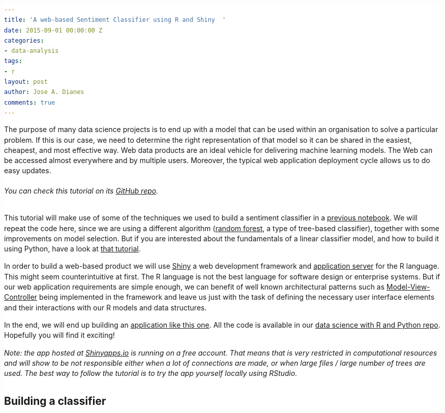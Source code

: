 ```yaml
---
title: 'A web-based Sentiment Classifier using R and Shiny  '
date: 2015-09-01 00:00:00 Z
categories:
- data-analysis
tags:
- r
layout: post
author: Jose A. Dianes
comments: true
---
```


The purpose of many data science projects is to end up with a model that can be used within an organisation to solve a particular problem. If this is our case, we need to determine the right representation of that model so it can be shared in the easiest, cheapest, and most effective way. Web data products are an ideal vehicle for delivering machine learning models. The Web can be accessed almost everywhere and by multiple users. Moreover, the typical web application deployment cycle allows us to do easy updates.  

###### You can check this tutorial on its [GitHub repo](https://github.com/jadianes/data-science-your-way/tree/master/apps/sentimentclassifier).   

This tutorial will make use of some of the techniques we used to build a sentiment classifier in a [previous notebook](https://github.com/jadianes/data-science-your-way/tree/master/04-sentiment-analysis). We will repeat the code here, since we are using a different algorithm ([random forest](https://en.wikipedia.org/wiki/Random_forest), a type of tree-based classifier), together with some improvements on model selection. But if you are interested about the fundamentals of a linear classifier model, and how to build it using Python, have a look at [that tutorial](https://github.com/jadianes/data-science-your-way/tree/master/04-sentiment-analysis).

In order to build a web-based product we will use [Shiny](http://shiny.rstudio.com/) a web development framework and [application server](http://www.shinyapps.io/) for the R language. This might seem counterintuitive at first. The R language is not the best language for software design or enterprise systems. But if our web application requirements are simple enough, we can benefit of well known architectural patterns such as [Model-View-Controller](https://en.wikipedia.org/wiki/Model%E2%80%93view%E2%80%93controller) being implemented in the framework and leave us just with the task of defining the necessary user interface elements and their interactions with our R models and data structures.  

In the end, we will end up building an [application like this one](https://jadianes.shinyapps.io/sentimentclassifier). All the code is available in our [data science with R and Python repo](https://github.com/jadianes/data-science-your-way/tree/master/apps/sentimentclassifier). Hopefully you will find it exciting!  

*Note: the app hosted at [Shinyapps.io](https://www.shinyapps.io) is running on a free account. That means that is very restricted in computational resources and will show to be not responsible either when a lot of connections are made, or when large files / large number of trees are used. The best way to follow the tutorial is to try the app yourself locally using RStudio.*  

## Building a classifier   
